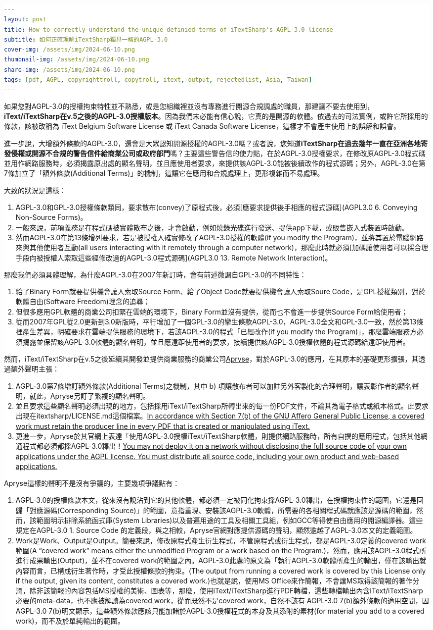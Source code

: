 ```yaml
---
layout: post
title: How-to-correctly-understand-the-unique-definied-terms-of-iTextSharp's-AGPL-3.0-license
subtitle: 如何正確理解iTextSharp獨具一格的AGPL-3.0
cover-img: /assets/img/2024-06-10.png
thumbnail-img: /assets/img/2024-06-10.png
share-img: /assets/img/2024-06-10.png
tags: [pdf, AGPL, copyrighttroll, copytroll, itext, output, rejectedlist, Asia, Taiwan]
---
```


如果您對AGPL-3.0的授權拘束特性並不熟悉，或是您組織裡並沒有專務進行開源合規調處的職員，那建議不要去使用到，**iText/iTextSharp在v.5之後的AGPL-3.0授權版本**。因為我們末必能有信心說，它真的是開源的軟體。依過去的司法實例，或許它所採用的條款，該被改稱為 iText Belgium Software License 或 iText Canada Software License，這樣才不會產生使用上的誤解和誤會。

進一步說，大增額外條款的AGPL-3.0，還會是大眾認知開源授權的AGPL-3.0嗎？或者說，您知道**iTextSharp在過去幾年一直在亞洲各地寄發侵權或開源不合規的警告信件給商業公司或政府部門**嗎？主要這些警告信的使力點，在於AGPL-3.0授權要求，在修改原AGPL-3.0程式碼並用作網路服務時，必須揭露原出處的顯名聲明，並且應使用者要求，來提供該AGPL-3.0能被後續改作的程式源碼；另外，AGPL-3.0在第7條加立了「額外條款(Additional Terms)」的機制，這讓它在應用和合規處理上，更形複雜而不易處理。

大致的狀況是這樣：
1. AGPL-3.0和GPL-3.0授權條款類同，要求散布(convey)了原程式後，必須[應要求提供後手相應的程式源碼](AGPL3.0 6. Conveying Non-Source Forms)。
2. 一般來說，前項義務是在程式碼被實體散布之後，才會啟動，例如燒錄光碟進行發送、提供app下載，或販售嵌入式裝置時啟動。
3. 然而AGPL-3.0在第13條增列要求，若是被授權人確實修改了AGPL-3.0授權的軟體(if you modify the Program)，並將其置於電腦網路來與其他使用者互動(all users interacting with it remotely through a computer network)，那麼此時就必須[加碼讓使用者可以採合理手段向被授權人索取這些經修改過的AGPL-3.0程式源碼](AGPL3.0 13. Remote Network Interaction)。

那麼我們必須具體理解，為什麼AGPL-3.0在2007年新訂時，會有前述微調自GPL-3.0的不同特性：
1. 給了Binary Form就要提供機會讓人索取Source Form、給了Object Code就要提供機會讓人索取Soure Code，是GPL授權類別，對於軟體自由(Software Freedom)理念的追尋；
2. 但很多應用GPL軟體的商業公司扣緊在雲端的環境下，Binary Form並沒有提供，從而也不會進一步提供Source Form給使用者；
3. 從而2007年GPL從2.0更新到3.0新版時，平行增加了一個GPL-3.0的攣生條款AGPL-3.0，AGPL-3.0全文和GPL-3.0一致，然於第13條裡產生差異，明確要求在雲端提供服務的環境下，若該AGPL-3.0的程式「已經改作(if you modify the Program)」，那麼雲端服務方必須揭露並保留該AGPL-3.0軟體的顯名聲明，並且應遠距使用者的要求，接續提供該AGPL-3.0授權軟體的程式源碼給遠距使用者。

然而，iText/iTextSharp在v.5之後延續其開發並提供商業服務的商業公司[Apryse](https://itextpdf.com/)，對於AGPL-3.0的應用，在其原本的基礎更形擴張，其透過額外聲明主張：
1. AGPL-3.0第7條增訂額外條款(Additional Terms)之機制，其中 b) 項讓散布者可以加註另外客製化的合理聲明，讓表彰作者的顯名聲明，就此，Apryse另訂了繁複的顯名聲明。
2. 並且要求這些顯名聲明必須出現的地方，包括採用iText/iTextSharp所轉出來的每一份PDF文件，不論其為電子格式或紙本格式。此要求出現在itextsharp/LICENSE.md這個檔案。[In accordance with Section 7(b) of the GNU Affero General Public License, a covered work must retain the producer line in every PDF that is created or manipulated using iText.](https://github.com/itext/itextsharp/blob/develop/LICENSE.md)
3. 更進一步，Apryse於其官網上表達「使用AGPL-3.0授權iText/iTextSharp軟體，則提供網路服務時，所有自撰的應用程式，包括其他網通程式都必須都採AGPL-3.0釋出！[You may not deploy it on a network without disclosing the full source code of your own applications under the AGPL license. You must distribute all source code, including your own product and web-based applications.](https://itextpdf.com/how-buy/AGPLv3-license)

Apryse這樣的聲明不是沒有爭議的，主要幾項爭議點有：
1. AGPL-3.0的授權條款本文，從來沒有說沾到它的其他軟體，都必須一定被同化拘束採AGPL-3.0釋出，在授權拘束性的範圍，它還是回歸「對應源碼(Corresponding Source)」的範圍，意指重現、安裝該AGPL-3.0軟體，所需要的各相關程式碼就應該是源碼的範圍，然而，該範圍明示排除系統函式庫(System Libraries)以及普遍用途的工具及相關工具組，例如GCC等得使自由應用的開源編譯器。這些規定在AGPL-3.0 1. Source Code 的定義段，與之相較，Apryse官網對應提供源碼的聲明，顯然逾越了AGPL-3.0本文的定義範圍。
2. Work是Work、Output是Output。簡要來說，修改原程式產生衍生程式，不管原程式或衍生程式，都是AGPL-3.0定義的covered work範圍(A “covered work” means either the unmodified Program or a work based on the Program.)，然而，應用該AGPL-3.0程式所進行成果輸出(Output)，並不在covered work的範圍之內。AGPL-3.0此處的原文為「執行AGPL-3.0軟體所產生的輸出，僅在該輸出就內容而言，已構成衍生著作時，才受此授權條款的拘束。(The output from running a covered work is covered by this License only if the output, given its content, constitutes a covered work.)也就是說，使用MS Office來作簡報，不會讓MS取得該簡報的著作分潤，除非該簡報的內容包括MS授權的美術、圖表等，那麼，使用iText/iTextSharp進行PDF轉檔，這些轉檔輸出內含iText/iTextSharp必要的meta-data，也不應被解讀為covered work，從而既然不是covered work，自然不該有 AGPL-3.0 7(b)額外條款的適用空間，因AGPL-3.0 7(b)明文顯示，這些額外條款應該只能加諸於AGPL-3.0授權程式的本身及其添附的素材(for material you add to a covered work)，而不及於單純輸出的範圍。